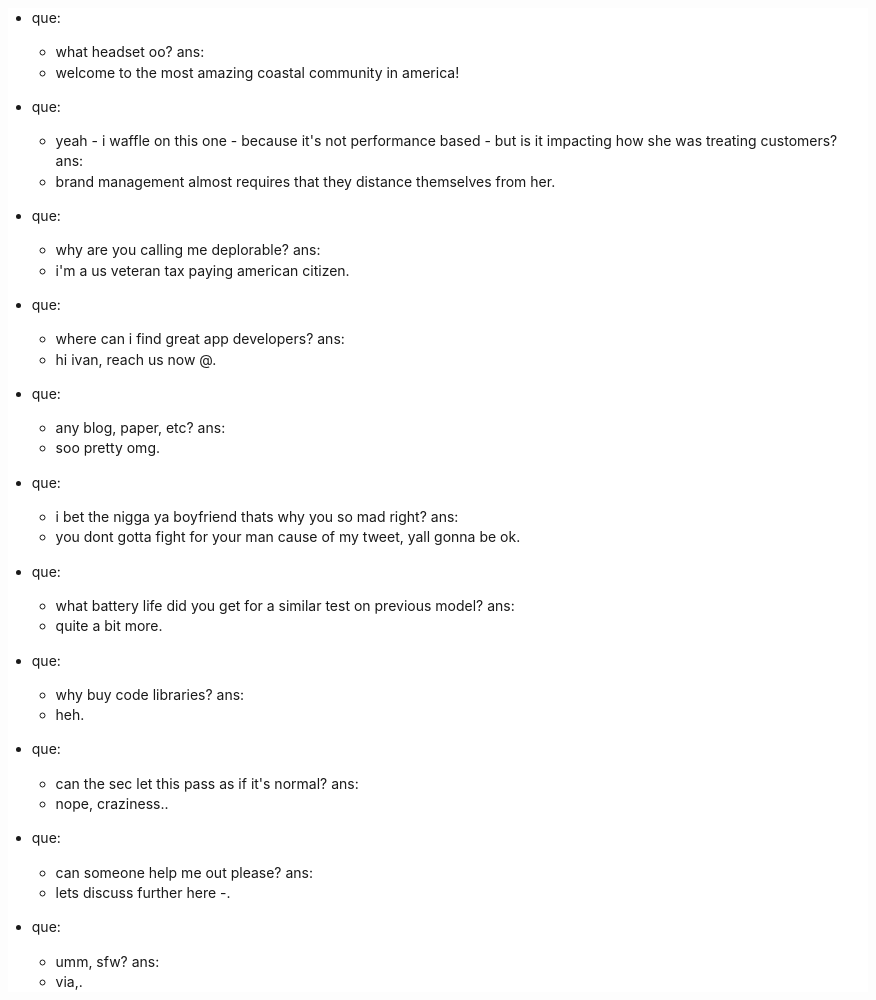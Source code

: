 - que:
  - what headset oo?
  ans:
  - welcome to the most amazing coastal community in america!

- que:
  - yeah - i waffle on this one - because it's not performance based - but is it impacting how she was treating customers?
  ans:
  - brand management almost requires that they distance themselves from her.

- que:
  - why are you calling me deplorable?
  ans:
  - i'm a us veteran tax paying american citizen.

- que:
  - where can i find great app developers?
  ans:
  - hi ivan, reach us now @.

- que:
  - any blog, paper, etc?
  ans:
  - soo pretty omg.

- que:
  - i bet the nigga ya boyfriend thats why you so mad right?
  ans:
  - you dont gotta fight for your man cause of my tweet, yall gonna be ok.

- que:
  - what battery life did you get for a similar test on previous model?
  ans:
  - quite a bit more.

- que:
  - why buy code libraries?
  ans:
  - heh.

- que:
  - can the sec let this pass as if it's normal?
  ans:
  - nope, craziness..

- que:
  - can someone help me out please?
  ans:
  - lets discuss further here -.

- que:
  - umm, sfw?
  ans:
  - via,.
